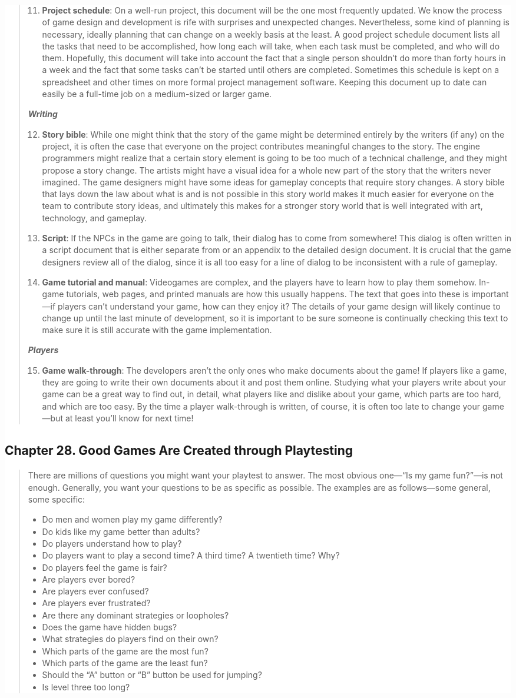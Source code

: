 > 11. **Project schedule**: On a well-run project, this document will be the one most ­frequently updated. We know the process of game design and development is rife with surprises and unexpected changes. Nevertheless, some kind of planning is necessary, ideally planning that can change on a weekly basis at the least. A good project schedule document lists all the tasks that need to be accomplished, how long each will take, when each task must be completed, and who will do them. Hopefully, this document will take into account the fact that a single person shouldn’t do more than forty hours in a week and the fact that some tasks can’t be started until others are completed. Sometimes this schedule is kept on a spreadsheet and other times on more formal project management software. Keeping this document up to date can easily be a full-time job on a medium-sized or larger game.
> 
> ***Writing***
> 
> 12. **Story bible**: While one might think that the story of the game might be ­determined entirely by the writers (if any) on the project, it is often the case that everyone on the project contributes meaningful changes to the story. The engine programmers might realize that a certain story element is going to be too much of a technical challenge, and they might propose a story change. The artists might have a visual idea for a whole new part of the story that the writers never imagined. The game designers might have some ideas for gameplay concepts that require story changes. A story bible that lays down the law about what is and is not possible in this story world makes it much easier for everyone on the team to contribute story ideas, and ultimately this makes for a stronger story world that is well ­integrated with art, technology, and gameplay.
>
> 13. **Script**: If the NPCs in the game are going to talk, their dialog has to come from somewhere! This dialog is often written in a script document that is either separate from or an appendix to the detailed design document. It is crucial that the game designers review all of the dialog, since it is all too easy for a line of dialog to be inconsistent with a rule of gameplay.
> 
> 14. **Game tutorial and manual**: Videogames are complex, and the players have to learn how to play them somehow. In-game tutorials, web pages, and printed manuals are how this usually happens. The text that goes into these is ­important—if players can’t understand your game, how can they enjoy it? The details of your game design will likely continue to change up until the last minute of development, so it is important to be sure someone is continually checking this text to make sure it is still accurate with the game implementation.
> 
> ***Players***
> 
> 15. **Game walk-through**: The developers aren’t the only ones who make documents about the game! If players like a game, they are going to write their own documents about it and post them online. Studying what your players write about your game can be a great way to find out, in detail, what players like and dislike about your game, which parts are too hard, and which are too easy. By the time a player walk-through is written, of course, it is often too late to change your game—but at least you’ll know for next time!

## Chapter 28. Good Games Are Created through Playtesting

> There are millions of questions you might want your playtest to answer. The most obvious one—“Is my game fun?”—is not enough. Generally, you want your questions to be as specific as possible. The examples are as follows—some general, some specific:
> - Do men and women play my game differently?
> - Do kids like my game better than adults?
> - Do players understand how to play?
> - Do players want to play a second time? A third time? A twentieth time? Why?
> - Do players feel the game is fair?
> - Are players ever bored?
> - Are players ever confused?
> - Are players ever frustrated?
> - Are there any dominant strategies or loopholes?
> - Does the game have hidden bugs?
> - What strategies do players find on their own?
> - Which parts of the game are the most fun?
> - Which parts of the game are the least fun?
> - Should the “A” button or “B” button be used for jumping?
> - Is level three too long?